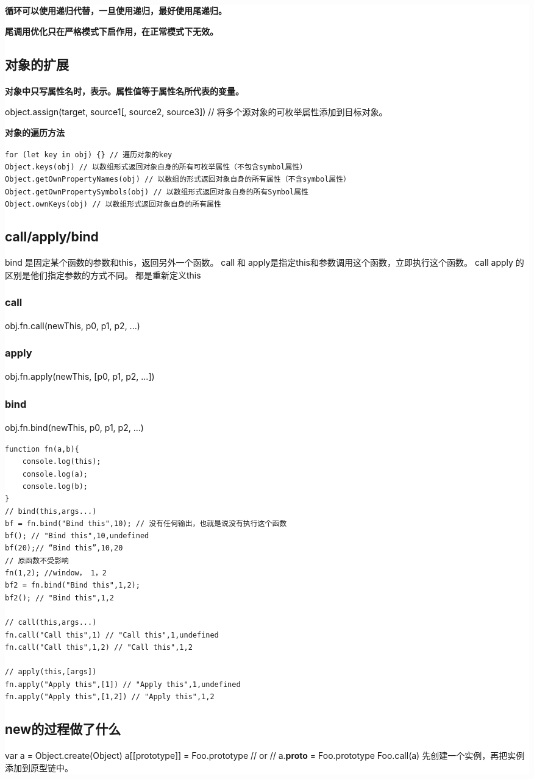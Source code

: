 **循环可以使用递归代替，一旦使用递归，最好使用尾递归。**  

**尾调用优化只在严格模式下启作用，在正常模式下无效。**  

## 对象的扩展

**对象中只写属性名时，表示。属性值等于属性名所代表的变量。**

object.assign(target, source1[, source2, source3]) // 将多个源对象的可枚举属性添加到目标对象。  

**对象的遍历方法** 

    for (let key in obj) {} // 遍历对象的key
    Object.keys(obj) // 以数组形式返回对象自身的所有可枚举属性（不包含symbol属性）
    Object.getOwnPropertyNames(obj) // 以数组的形式返回对象自身的所有属性（不含symbol属性）
    Object.getOwnPropertySymbols(obj) // 以数组形式返回对象自身的所有Symbol属性
    Object.ownKeys(obj) // 以数组形式返回对象自身的所有属性

## call/apply/bind
bind 是固定某个函数的参数和this，返回另外一个函数。
call 和 apply是指定this和参数调用这个函数，立即执行这个函数。
call apply 的区别是他们指定参数的方式不同。
都是重新定义this
### call
obj.fn.call(newThis, p0, p1, p2, ...)
### apply
obj.fn.apply(newThis, [p0, p1, p2, ...])
### bind
obj.fn.bind(newThis, p0, p1, p2, ...)

```
function fn(a,b){
    console.log(this);
    console.log(a);
    console.log(b);
}
// bind(this,args...)
bf = fn.bind("Bind this",10); // 没有任何输出，也就是说没有执行这个函数
bf(); // "Bind this",10,undefined
bf(20);// “Bind this”,10,20
// 原函数不受影响
fn(1,2); //window， 1，2
bf2 = fn.bind("Bind this",1,2);
bf2(); // "Bind this",1,2

// call(this,args...)
fn.call("Call this",1) // "Call this",1,undefined
fn.call("Call this",1,2) // "Call this",1,2

// apply(this,[args])
fn.apply("Apply this",[1]) // "Apply this",1,undefined
fn.apply("Apply this",[1,2]) // "Apply this",1,2
```
## new的过程做了什么
var a = Object.create(Object)
a[[prototype]] = Foo.prototype
// or
// a.__proto__ = Foo.prototype
Foo.call(a)
先创建一个实例，再把实例添加到原型链中。